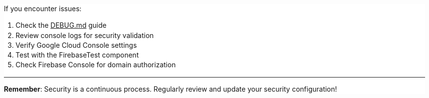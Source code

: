 If you encounter issues:

1. Check the [DEBUG.md](./DEBUG.md) guide
2. Review console logs for security validation
3. Verify Google Cloud Console settings
4. Test with the FirebaseTest component
5. Check Firebase Console for domain authorization

---

**Remember**: Security is a continuous process. Regularly review and update your security configuration! 
